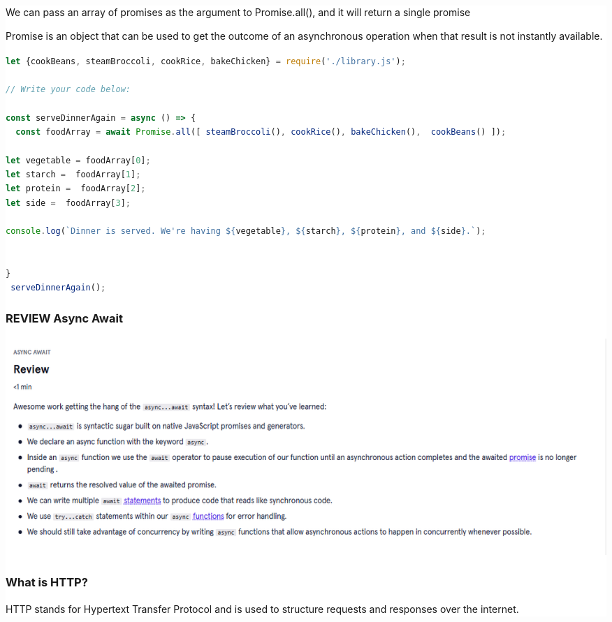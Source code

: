 We can pass an array of promises as the argument to Promise.all(), and it will return a single promise


Promise is an object that can be used to get the outcome of an asynchronous operation when that result is not instantly available.


```javascript
let {cookBeans, steamBroccoli, cookRice, bakeChicken} = require('./library.js');

// Write your code below:

const serveDinnerAgain = async () => {
  const foodArray = await Promise.all([ steamBroccoli(), cookRice(), bakeChicken(),  cookBeans() ]);

let vegetable = foodArray[0];
let starch =  foodArray[1];
let protein =  foodArray[2];
let side =  foodArray[3];
  
console.log(`Dinner is served. We're having ${vegetable}, ${starch}, ${protein}, and ${side}.`);


}
 serveDinnerAgain();

```

### REVIEW Async Await
![REVIEW](Images/Screenshot%202025-02-28%20151712.png)

### What is HTTP?


HTTP stands for Hypertext Transfer Protocol and is used to structure requests and responses over the internet. 

